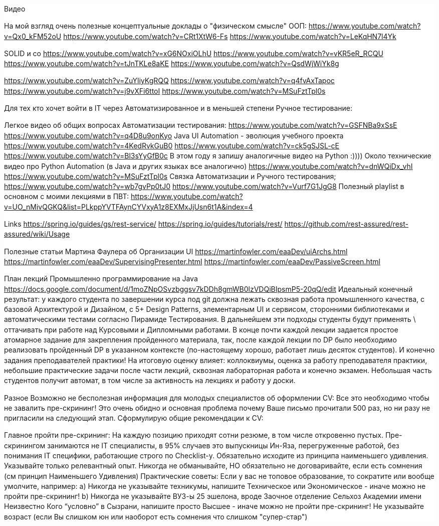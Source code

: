 Видео

На мой взгляд очень полезные концептуальные доклады о "физическом смысле" ООП: https://www.youtube.com/watch?v=Qx0_kFM52oU https://www.youtube.com/watch?v=CRt1XtW6-Fs https://www.youtube.com/watch?v=LeKqHN7l4Yk

SOLID и co https://www.youtube.com/watch?v=xG6NOxiOLhU https://www.youtube.com/watch?v=vKR5eR_RCQU https://www.youtube.com/watch?v=tJnTKLe8aKE https://www.youtube.com/watch?v=QsdWjWiYk8g

https://www.youtube.com/watch?v=ZuYliyKgRQQ https://www.youtube.com/watch?v=q4fvAxTapoc https://www.youtube.com/watch?v=j9vXFi6ttoI https://www.youtube.com/watch?v=MSuFztTpl0s

Для тех кто хочет войти в IT через Автоматизированное и в меньшей степени Ручное тестирование:

Легкое видео об общих вопросах Автоматизации тестирования: https://www.youtube.com/watch?v=GSFNBa9xSsE
https://www.youtube.com/watch?v=q4D8u9onKyo
Java UI Automation - эволюция учебного проекта https://www.youtube.com/watch?v=4KedRvkGuB0 https://www.youtube.com/watch?v=ck5gSJSL-cE https://www.youtube.com/watch?v=Bl3sYyGfB0c В этом году я запишу аналогичные видео на Python :))))
Около технические видео про Python Automation (в Java и других языках все аналогично) https://www.youtube.com/watch?v=dnWQiDx_vhI https://www.youtube.com/watch?v=MSuFztTpl0s
Связка Автоматизации и Ручного тестирования; https://www.youtube.com/watch?v=wb7gvPp0tJ0 https://www.youtube.com/watch?v=Vurf7G1JgG8
Полезный playlist в основном с моими лекциями в ПВТ: https://www.youtube.com/watch?v=UO_nMivQGKQ&list=PLkppYVTFAynCYVxyA1z8EXMxJjUsn6t1A&index=4

Links https://spring.io/guides/gs/rest-service/ https://spring.io/guides/tutorials/rest/ https://github.com/rest-assured/rest-assured/wiki/Usage

Полезные статьи Мартина Фаулера об Организации UI https://martinfowler.com/eaaDev/uiArchs.html https://martinfowler.com/eaaDev/SupervisingPresenter.html https://martinfowler.com/eaaDev/PassiveScreen.html

План лекций Промышленно программирование на Java https://docs.google.com/document/d/1moZNpOSvzbggsv7kDDh8gmWB0lzVDQiBIpsmP5-20qQ/edit Идеальный конечный результат: у каждого студента по завершении курса под git должна лежать сквозная работа промышленного качества, с базовой Архитектурой и Дизайном, с 5+ Design Patterns, элементарным UI и сервисом, сторонними библиотеками и автоматическими тестами согласно Пирамиде Тестирования. В дальнейшем эти подходы студенты будут применять \ оттачивать при работе над Курсовыми и Дипломными работами. В конце почти каждой лекции задается простое атомарное задание для закрепления пройденного материала, так, после каждой лекции по DP было необходимо реализовать пройденный DP в указанном контексте (по-настоящему хорошо, работает лишь десяток студентов). И конечно задания преподавателей практики! На итоговую оценку влияет: коллоквиумы, оценка за работу преподавателя практики, небольшие практические задачи после части лекций, сквозная лабораторная работа и конечно экзамен. Небольшая часть студентов получит автомат, в том числе за активность на лекциях и работу у доски.

Разное Возможно не бесполезная информация для молодых специалистов об оформлении CV: Все это необходимо чтобы не завалить пре-скрининг! Это очень обидно и основная проблема почему Ваше письмо прочитали 500 раз, но ни разу не пригласили на следующий этап. Сформулирую общие рекомендации к CV:

Главное пройти пре-скрининг: На каждую позицию приходят сотни резюме, в том числе откровенно пустых. Пре-скринингом занимаются не IT специалисты, в 95% случаев это выпускницы Ин-Яза, перегруженные работой, без понимания IT специфики, работающие строго по Checklist-у.
Обязательно исходите из принципа наименьшего удивления.
Указывайте только релевантный опыт.
Никогда не обманывайте, НО обязательно не договаривайте, если есть сомнения (см принцип Наименьшего Удивления) Практические советы:
Если у вас не топовое образование, то сократите или вообще умолчите, например: a) Никогда не указывайте техникумы, напишите Техническое или Экономическое - иначе можно не пройти пре-скрининг!
b) Никогда не указывайте ВУЗ-ы 25 эшелона, вроде Заочное отделение Сельхоз Академии имени Неизвестно Кого “условно” в Сызрани, напишите просто Высшее - иначе можно не пройти пре-скрининг!
Не указывайте возраст (если Вы слишком юн или наоборот есть сомнения что слишком "супер-стар")